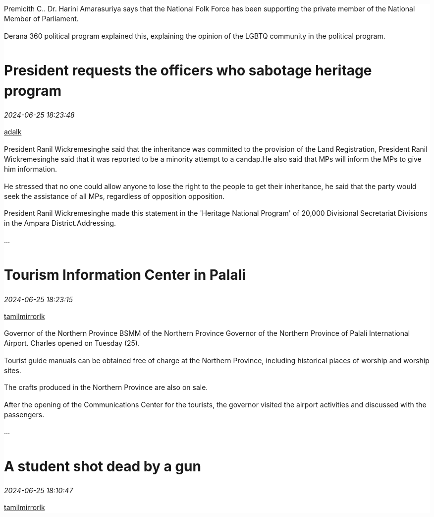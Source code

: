 Premicith C.. Dr. Harini Amarasuriya says that the National Folk Force has been supporting the private member of the National Member of Parliament.

Derana 360 political program explained this, explaining the opinion of the LGBTQ community in the political program.



# President requests the officers who sabotage heritage program

*2024-06-25 18:23:48*

[adalk](https://www.ada.lk/breaking_news/උරුමය-වැඩසටහන-කඩාකප්පල්-කරන-නිලධාරීන්-ගැන-තොරතුරු-ජනපති-ඉල්ලයි/11-410429)

President Ranil Wickremesinghe said that the inheritance was committed to the provision of the Land Registration, President Ranil Wickremesinghe said that it was reported to be a minority attempt to a candap.He also said that MPs will inform the MPs to give him information.

He stressed that no one could allow anyone to lose the right to the people to get their inheritance, he said that the party would seek the assistance of all MPs, regardless of opposition opposition.

President Ranil Wickremesinghe made this statement in the 'Heritage National Program' of 20,000 Divisional Secretariat Divisions in the Ampara District.Addressing.

...



# Tourism Information Center in Palali

*2024-06-25 18:23:15*

[tamilmirrorlk](https://www.tamilmirror.lk/செய்திகள்/பலாலியில்-சுற்றுலாத்-தகவல்-மையம்/175-339418)

Governor of the Northern Province BSMM of the Northern Province Governor of the Northern Province of Palali International Airport. Charles opened on Tuesday (25).

Tourist guide manuals can be obtained free of charge at the Northern Province, including historical places of worship and worship sites.

The crafts produced in the Northern Province are also on sale.

After the opening of the Communications Center for the tourists, the governor visited the airport activities and discussed with the passengers.

...



# A student shot dead by a gun

*2024-06-25 18:10:47*

[tamilmirrorlk](https://www.tamilmirror.lk/செய்திகள்/மாணவன்-ஒருவர்-துப்பாக்கியால்-சுட்டு-தற்கொலை/175-339417)
